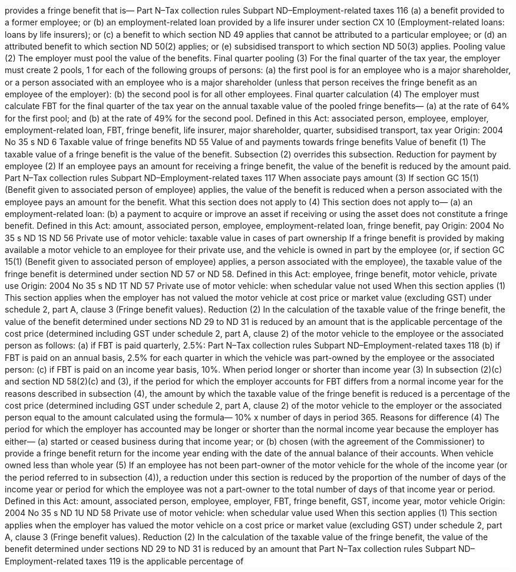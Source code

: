 provides a fringe benefit that is— Part N–Tax collection rules Subpart ND–Employment-related taxes 116 (a) a benefit provided to a former employee; or (b) an employment-related loan provided by a life insurer under section CX 10 (Employment-related loans: loans by life insurers); or (c) a benefit to which section ND 49 applies that cannot be attributed to a particular employee; or (d) an attributed benefit to which section ND 50(2) applies; or (e) subsidised transport to which section ND 50(3) applies. Pooling value (2) The employer must pool the value of the benefits. Final quarter pooling (3) For the final quarter of the tax year, the employer must create 2 pools, 1 for each of the following groups of persons: (a) the first pool is for an employee who is a major shareholder, or a person associated with an employee who is a major shareholder (unless that person receives the fringe benefit as an employee of the employer): (b) the second pool is for all other employees. Final quarter calculation (4) The employer must calculate FBT for the final quarter of the tax year on the annual taxable value of the pooled fringe benefits— (a) at the rate of 64% for the first pool; and (b) at the rate of 49% for the second pool. Defined in this Act: associated person, employee, employer, employment-related loan, FBT, fringe benefit, life insurer, major shareholder, quarter, subsidised transport, tax year Origin: 2004 No 35 s ND 6 Taxable value of fringe benefits ND 55 Value of and payments towards fringe benefits Value of benefit (1) The taxable value of a fringe benefit is the value of the benefit. Subsection (2) overrides this subsection. Reduction for payment by employee (2) If an employee pays an amount for receiving a fringe benefit, the value of the benefit is reduced by the amount paid. Part N–Tax collection rules Subpart ND–Employment-related taxes 117 When associate pays amount (3) If section GC 15(1) (Benefit given to associated person of employee) applies, the value of the benefit is reduced when a person associated with the employee pays an amount for the benefit. What this section does not apply to (4) This section does not apply to— (a) an employment-related loan: (b) a payment to acquire or improve an asset if receiving or using the asset does not constitute a fringe benefit. Defined in this Act: amount, associated person, employee, employment-related loan, fringe benefit, pay Origin: 2004 No 35 s ND 1S ND 56 Private use of motor vehicle: taxable value in cases of part ownership If a fringe benefit is provided by making available a motor vehicle to an employee for their private use, and the vehicle is owned in part by the employee (or, if section GC 15(1) (Benefit given to associated person of employee) applies, a person associated with the employee), the taxable value of the fringe benefit is determined under section ND 57 or ND 58. Defined in this Act: employee, fringe benefit, motor vehicle, private use Origin: 2004 No 35 s ND 1T ND 57 Private use of motor vehicle: when schedular value not used When this section applies (1) This section applies when the employer has not valued the motor vehicle at cost price or market value (excluding GST) under schedule 2, part A, clause 3 (Fringe benefit values). Reduction (2) In the calculation of the taxable value of the fringe benefit, the value of the benefit determined under sections ND 29 to ND 31 is reduced by an amount that is the applicable percentage of the cost price (determined including GST under schedule 2, part A, clause 2) of the motor vehicle to the employee or the associated person as follows: (a) if FBT is paid quarterly, 2.5%: Part N–Tax collection rules Subpart ND–Employment-related taxes 118 (b) if FBT is paid on an annual basis, 2.5% for each quarter in which the vehicle was part-owned by the employee or the associated person: (c) if FBT is paid on an income year basis, 10%. When period longer or shorter than income year (3) In subsection (2)(c) and section ND 58(2)(c) and (3), if the period for which the employer accounts for FBT differs from a normal income year for the reasons described in subsection (4), the amount by which the taxable value of the fringe benefit is reduced is a percentage of the cost price (determined including GST under schedule 2, part A, clause 2) of the motor vehicle to the employer or the associated person equal to the amount calculated using the formula— 10% x number of days in period 365. Reasons for difference (4) The period for which the employer has accounted may be longer or shorter than the normal income year because the employer has either— (a) started or ceased business during that income year; or (b) chosen (with the agreement of the Commissioner) to provide a fringe benefit return for the income year ending with the date of the annual balance of their accounts. When vehicle owned less than whole year (5) If an employee has not been part-owner of the motor vehicle for the whole of the income year (or the period referred to in subsection (4)), a reduction under this section is reduced by the proportion of the number of days of the income year or period for which the employee was not a part-owner to the total number of days of that income year or period. Defined in this Act: amount, associated person, employee, employer, FBT, fringe benefit, GST, income year, motor vehicle Origin: 2004 No 35 s ND 1U ND 58 Private use of motor vehicle: when schedular value used When this section applies (1) This section applies when the employer has valued the motor vehicle on a cost price or market value (excluding GST) under schedule 2, part A, clause 3 (Fringe benefit values). Reduction (2) In the calculation of the taxable value of the fringe benefit, the value of the benefit determined under sections ND 29 to ND 31 is reduced by an amount that Part N–Tax collection rules Subpart ND–Employment-related taxes 119 is the applicable percentage of